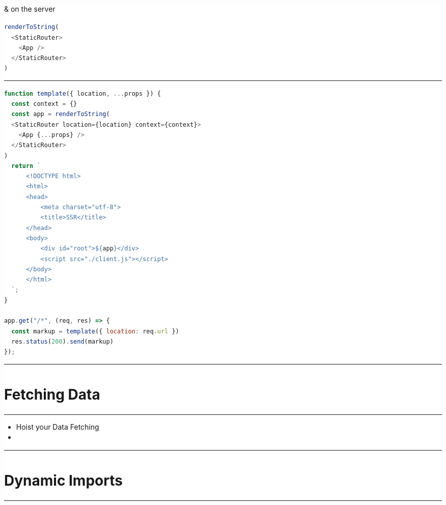 & on the server

```js
renderToString(
  <StaticRouter>
    <App />
  </StaticRouter>
)
```

---

```js
function template({ location, ...props }) {
  const context = {}
  const app = renderToString(
  <StaticRouter location={location} context={context}>
    <App {...props} />
  </StaticRouter>
)
  return `
      <!DOCTYPE html>
      <html>
      <head>
          <meta charset="utf-8">
          <title>SSR</title>
      </head>
      <body>
          <div id="root">${app}</div>
          <script src="./client.js"></script>
      </body>
      </html>
  `;
}

app.get("/*", (req, res) => {
  const markup = template({ location: req.url })
  res.status(200).send(markup)
});
```

---

# Fetching Data

---

- Hoist your Data Fetching
- 

---

# Dynamic Imports

---